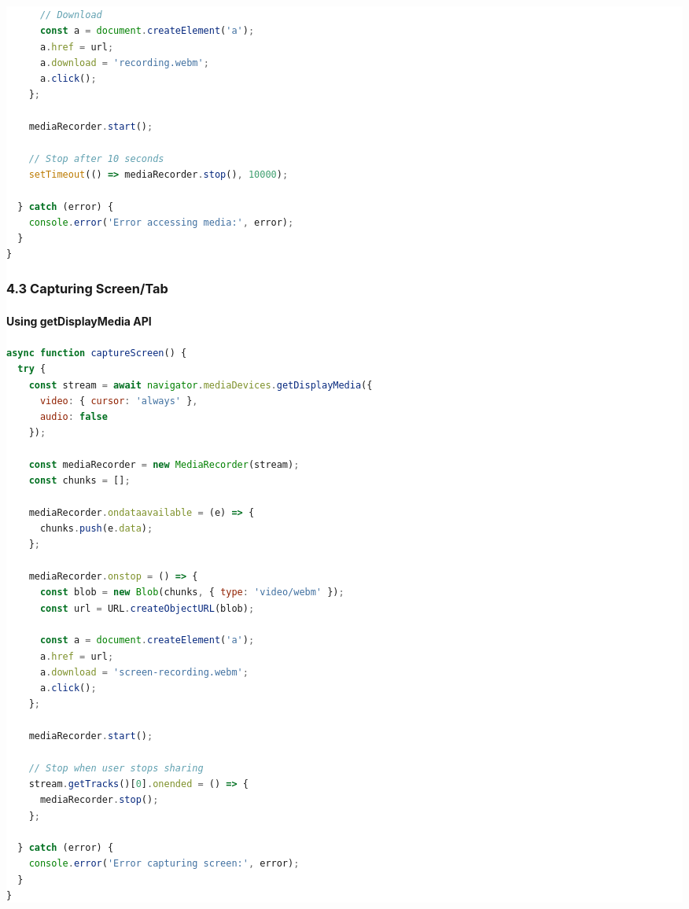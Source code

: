 ```javascript
      // Download
      const a = document.createElement('a');
      a.href = url;
      a.download = 'recording.webm';
      a.click();
    };
    
    mediaRecorder.start();
    
    // Stop after 10 seconds
    setTimeout(() => mediaRecorder.stop(), 10000);
    
  } catch (error) {
    console.error('Error accessing media:', error);
  }
}
```

### 4.3 Capturing Screen/Tab

#### Using getDisplayMedia API
```javascript
async function captureScreen() {
  try {
    const stream = await navigator.mediaDevices.getDisplayMedia({ 
      video: { cursor: 'always' },
      audio: false 
    });
    
    const mediaRecorder = new MediaRecorder(stream);
    const chunks = [];
    
    mediaRecorder.ondataavailable = (e) => {
      chunks.push(e.data);
    };
    
    mediaRecorder.onstop = () => {
      const blob = new Blob(chunks, { type: 'video/webm' });
      const url = URL.createObjectURL(blob);
      
      const a = document.createElement('a');
      a.href = url;
      a.download = 'screen-recording.webm';
      a.click();
    };
    
    mediaRecorder.start();
    
    // Stop when user stops sharing
    stream.getTracks()[0].onended = () => {
      mediaRecorder.stop();
    };
    
  } catch (error) {
    console.error('Error capturing screen:', error);
  }
}
```
